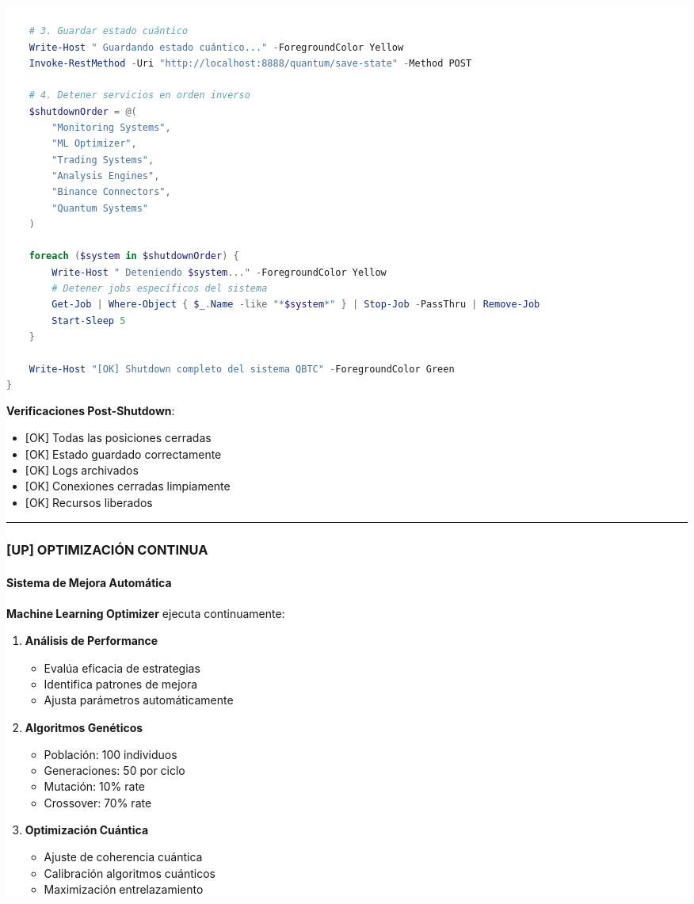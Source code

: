 ```powershell

    # 3. Guardar estado cuántico
    Write-Host " Guardando estado cuántico..." -ForegroundColor Yellow
    Invoke-RestMethod -Uri "http://localhost:8888/quantum/save-state" -Method POST

    # 4. Detener servicios en orden inverso
    $shutdownOrder = @(
        "Monitoring Systems",
        "ML Optimizer", 
        "Trading Systems",
        "Analysis Engines",
        "Binance Connectors",
        "Quantum Systems"
    )

    foreach ($system in $shutdownOrder) {
        Write-Host " Deteniendo $system..." -ForegroundColor Yellow
        # Detener jobs específicos del sistema
        Get-Job | Where-Object { $_.Name -like "*$system*" } | Stop-Job -PassThru | Remove-Job
        Start-Sleep 5
    }

    Write-Host "[OK] Shutdown completo del sistema QBTC" -ForegroundColor Green
}
```

**Verificaciones Post-Shutdown**:
- [OK] Todas las posiciones cerradas
- [OK] Estado guardado correctamente
- [OK] Logs archivados
- [OK] Conexiones cerradas limpiamente
- [OK] Recursos liberados

---

### [UP] OPTIMIZACIÓN CONTINUA

#### Sistema de Mejora Automática

**Machine Learning Optimizer** ejecuta continuamente:

1. **Análisis de Performance**
   - Evalúa eficacia de estrategias
   - Identifica patrones de mejora
   - Ajusta parámetros automáticamente

2. **Algoritmos Genéticos**
   - Población: 100 individuos
   - Generaciones: 50 por ciclo
   - Mutación: 10% rate
   - Crossover: 70% rate

3. **Optimización Cuántica**
   - Ajuste de coherencia cuántica
   - Calibración algoritmos cuánticos
   - Maximización entrelazamiento
